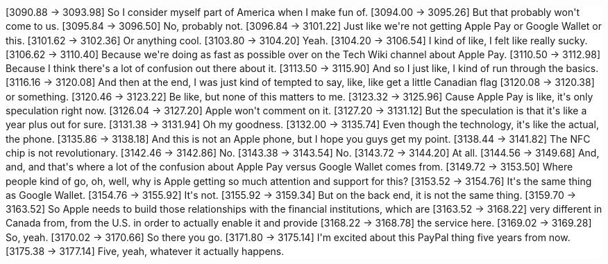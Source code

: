 [3090.88 → 3093.98] So I consider myself part of America when I make fun of.
[3094.00 → 3095.26] But that probably won't come to us.
[3095.84 → 3096.50] No, probably not.
[3096.84 → 3101.22] Just like we're not getting Apple Pay or Google Wallet or this.
[3101.62 → 3102.36] Or anything cool.
[3103.80 → 3104.20] Yeah.
[3104.20 → 3106.54] I kind of like, I felt like really sucky.
[3106.62 → 3110.40] Because we're doing as fast as possible over on the Tech Wiki channel about Apple Pay.
[3110.50 → 3112.98] Because I think there's a lot of confusion out there about it.
[3113.50 → 3115.90] And so I just like, I kind of run through the basics.
[3116.16 → 3120.08] And then at the end, I was just kind of tempted to say, like, like get a little Canadian flag
[3120.08 → 3120.38] or something.
[3120.46 → 3123.22] Be like, but none of this matters to me.
[3123.32 → 3125.96] Cause Apple Pay is like, it's only speculation right now.
[3126.04 → 3127.20] Apple won't comment on it.
[3127.20 → 3131.12] But the speculation is that it's like a year plus out for sure.
[3131.38 → 3131.94] Oh my goodness.
[3132.00 → 3135.74] Even though the technology, it's like the actual, the phone.
[3135.86 → 3138.18] And this is not an Apple phone, but I hope you guys get my point.
[3138.44 → 3141.82] The NFC chip is not revolutionary.
[3142.46 → 3142.86] No.
[3143.38 → 3143.54] No.
[3143.72 → 3144.20] At all.
[3144.56 → 3149.68] And, and, and that's where a lot of the confusion about Apple Pay versus Google Wallet comes from.
[3149.72 → 3153.50] Where people kind of go, oh, well, why is Apple getting so much attention and support for this?
[3153.52 → 3154.76] It's the same thing as Google Wallet.
[3154.76 → 3155.92] It's not.
[3155.92 → 3159.34] But on the back end, it is not the same thing.
[3159.70 → 3163.52] So Apple needs to build those relationships with the financial institutions, which are
[3163.52 → 3168.22] very different in Canada from, from the U.S. in order to actually enable it and provide
[3168.22 → 3168.78] the service here.
[3169.02 → 3169.28] So, yeah.
[3170.02 → 3170.66] So there you go.
[3171.80 → 3175.14] I'm excited about this PayPal thing five years from now.
[3175.38 → 3177.14] Five, yeah, whatever it actually happens.
